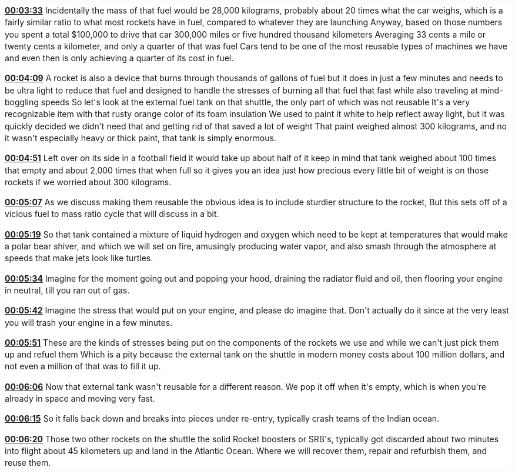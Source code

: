 **[00:03:33](https://youtube.com/watch?v=WPh2jUKTKCA&t=00h03m33s)**  Incidentally the mass of that fuel would be 28,000 kilograms, probably about 20 times what the car weighs, which is a fairly similar ratio to what most rockets have in fuel, compared to whatever they are launching Anyway, based on those numbers you spent a total $100,000 to drive that car 300,000 miles or five hundred thousand kilometers Averaging 33 cents a mile or twenty cents a kilometer, and only a quarter of that was fuel Cars tend to be one of the most reusable types of machines we have and even then is only achieving a quarter of its cost in fuel. 

**[00:04:09](https://youtube.com/watch?v=WPh2jUKTKCA&t=00h04m09s)**  A rocket is also a device that burns through thousands of gallons of fuel but it does in just a few minutes and needs to be ultra light to reduce that fuel and designed to handle the stresses of burning all that fuel that fast while also traveling at mind-boggling speeds So let's look at the external fuel tank on that shuttle, the only part of which was not reusable It's a very recognizable item with that rusty orange color of its foam insulation We used to paint it white to help reflect away light, but it was quickly decided we didn't need that and getting rid of that saved a lot of weight That paint weighed almost 300 kilograms, and no it wasn't especially heavy or thick paint, that tank is simply enormous. 

**[00:04:51](https://youtube.com/watch?v=WPh2jUKTKCA&t=00h04m51s)**  Left over on its side in a football field it would take up about half of it keep in mind that tank weighed about 100 times that empty and about 2,000 times that when full so it gives you an idea just how precious every little bit of weight is on those rockets if we worried about 300 kilograms. 

**[00:05:07](https://youtube.com/watch?v=WPh2jUKTKCA&t=00h05m07s)**  As we discuss making them reusable the obvious idea is to include sturdier structure to the rocket, But this sets off of a vicious fuel to mass ratio cycle that will discuss in a bit. 

**[00:05:19](https://youtube.com/watch?v=WPh2jUKTKCA&t=00h05m19s)**  So that tank contained a mixture of liquid hydrogen and oxygen which need to be kept at temperatures that would make a polar bear shiver, and which we will set on fire, amusingly producing water vapor, and also smash through the atmosphere at speeds that make jets look like turtles. 

**[00:05:34](https://youtube.com/watch?v=WPh2jUKTKCA&t=00h05m34s)**  Imagine for the moment going out and popping your hood, draining the radiator fluid and oil, then flooring your engine in neutral, till you ran out of gas. 

**[00:05:42](https://youtube.com/watch?v=WPh2jUKTKCA&t=00h05m42s)**  Imagine the stress that would put on your engine, and please do imagine that. Don't actually do it since at the very least you will trash your engine in a few minutes. 

**[00:05:51](https://youtube.com/watch?v=WPh2jUKTKCA&t=00h05m51s)**  These are the kinds of stresses being put on the components of the rockets we use and while we can't just pick them up and refuel them Which is a pity because the external tank on the shuttle in modern money costs about 100 million dollars, and not even a million of that was to fill it up. 

**[00:06:06](https://youtube.com/watch?v=WPh2jUKTKCA&t=00h06m06s)**  Now that external tank wasn't reusable for a different reason. We pop it off when it's empty, which is when you're already in space and moving very fast. 

**[00:06:15](https://youtube.com/watch?v=WPh2jUKTKCA&t=00h06m15s)**  So it falls back down and breaks into pieces under re-entry, typically crash teams of the Indian ocean. 

**[00:06:20](https://youtube.com/watch?v=WPh2jUKTKCA&t=00h06m20s)**  Those two other rockets on the shuttle the solid Rocket boosters or SRB's, typically got discarded about two minutes into flight about 45 kilometers up and land in the Atlantic Ocean. Where we will recover them, repair and refurbish them, and reuse them. 
